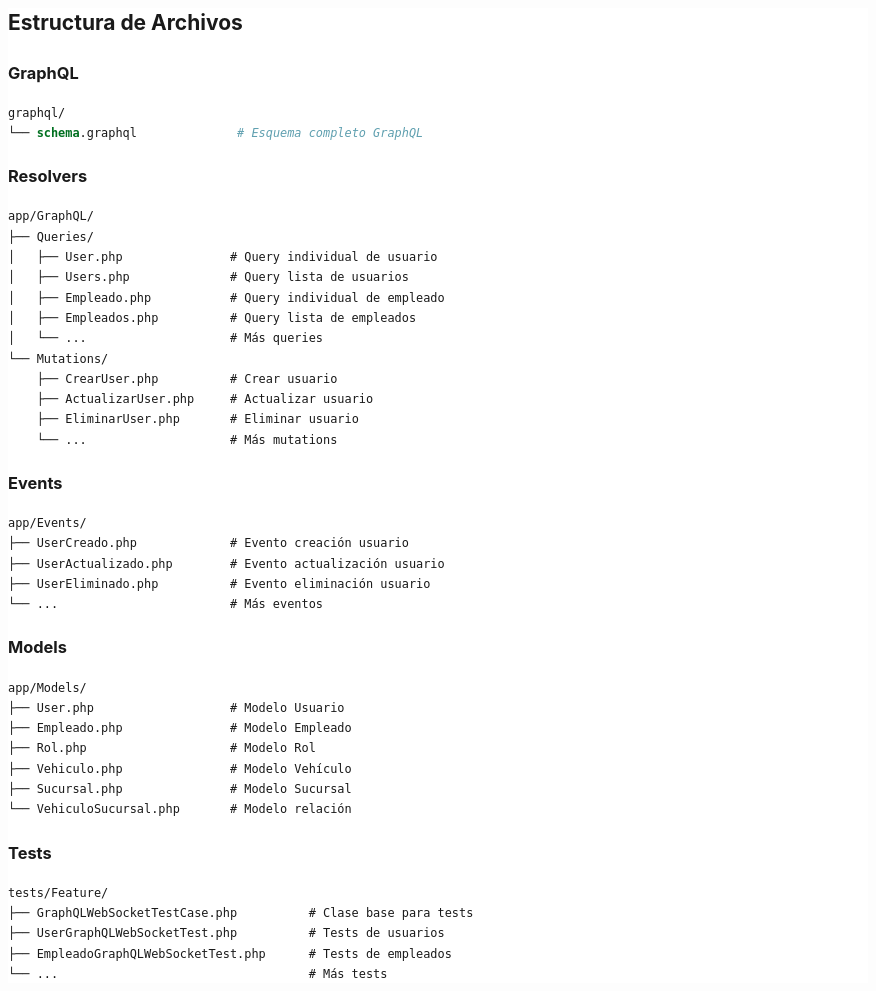 ## Estructura de Archivos

### GraphQL

```graphql
graphql/
└── schema.graphql              # Esquema completo GraphQL
```

### Resolvers

```Resolver
app/GraphQL/
├── Queries/
│   ├── User.php               # Query individual de usuario
│   ├── Users.php              # Query lista de usuarios
│   ├── Empleado.php           # Query individual de empleado
│   ├── Empleados.php          # Query lista de empleados
│   └── ...                    # Más queries
└── Mutations/
    ├── CrearUser.php          # Crear usuario
    ├── ActualizarUser.php     # Actualizar usuario
    ├── EliminarUser.php       # Eliminar usuario
    └── ...                    # Más mutations
```

### Events

```Eventos
app/Events/
├── UserCreado.php             # Evento creación usuario
├── UserActualizado.php        # Evento actualización usuario
├── UserEliminado.php          # Evento eliminación usuario
└── ...                        # Más eventos
```

### Models

```Modelos
app/Models/
├── User.php                   # Modelo Usuario
├── Empleado.php               # Modelo Empleado
├── Rol.php                    # Modelo Rol
├── Vehiculo.php               # Modelo Vehículo
├── Sucursal.php               # Modelo Sucursal
└── VehiculoSucursal.php       # Modelo relación
```

### Tests

```Test
tests/Feature/
├── GraphQLWebSocketTestCase.php          # Clase base para tests
├── UserGraphQLWebSocketTest.php          # Tests de usuarios
├── EmpleadoGraphQLWebSocketTest.php      # Tests de empleados
└── ...                                   # Más tests
```
